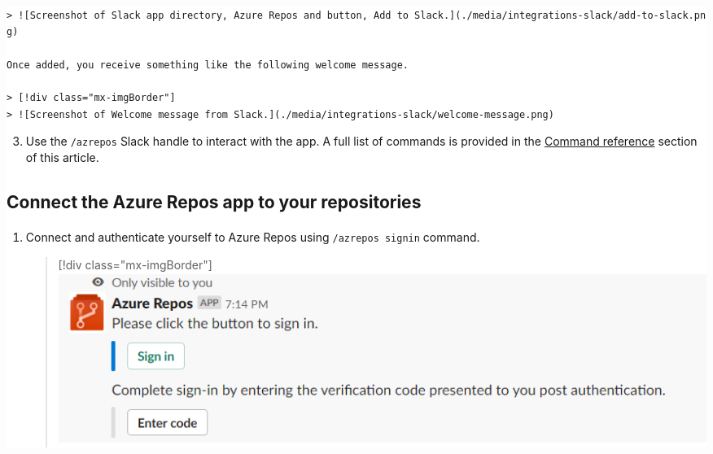     > ![Screenshot of Slack app directory, Azure Repos and button, Add to Slack.](./media/integrations-slack/add-to-slack.png)
    
    Once added, you receive something like the following welcome message.
   
    > [!div class="mx-imgBorder"]
    > ![Screenshot of Welcome message from Slack.](./media/integrations-slack/welcome-message.png)

3.	Use the `/azrepos` Slack handle to interact with the app. A full list of commands is provided in the [Command reference](#command-reference) section of this article.

## Connect the Azure Repos app to your repositories

1.	Connect and authenticate yourself to Azure Repos using `/azrepos signin` command.
   
    > [!div class="mx-imgBorder"]
    > ![Screenshot of Sign in prompt for Slack.](./media/integrations-slack/sign-in.png)
